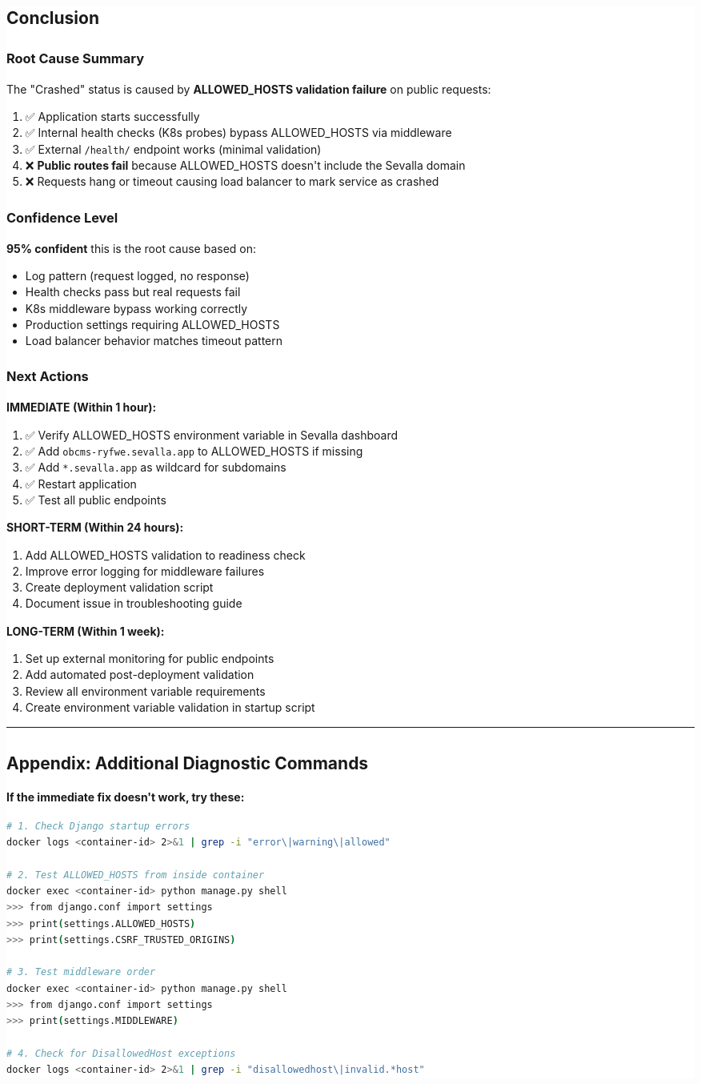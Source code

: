 
## Conclusion

### Root Cause Summary

The "Crashed" status is caused by **ALLOWED_HOSTS validation failure** on public requests:

1. ✅ Application starts successfully
2. ✅ Internal health checks (K8s probes) bypass ALLOWED_HOSTS via middleware
3. ✅ External `/health/` endpoint works (minimal validation)
4. ❌ **Public routes fail** because ALLOWED_HOSTS doesn't include the Sevalla domain
5. ❌ Requests hang or timeout causing load balancer to mark service as crashed

### Confidence Level

**95% confident** this is the root cause based on:
- Log pattern (request logged, no response)
- Health checks pass but real requests fail
- K8s middleware bypass working correctly
- Production settings requiring ALLOWED_HOSTS
- Load balancer behavior matches timeout pattern

### Next Actions

**IMMEDIATE (Within 1 hour):**
1. ✅ Verify ALLOWED_HOSTS environment variable in Sevalla dashboard
2. ✅ Add `obcms-ryfwe.sevalla.app` to ALLOWED_HOSTS if missing
3. ✅ Add `*.sevalla.app` as wildcard for subdomains
4. ✅ Restart application
5. ✅ Test all public endpoints

**SHORT-TERM (Within 24 hours):**
1. Add ALLOWED_HOSTS validation to readiness check
2. Improve error logging for middleware failures
3. Create deployment validation script
4. Document issue in troubleshooting guide

**LONG-TERM (Within 1 week):**
1. Set up external monitoring for public endpoints
2. Add automated post-deployment validation
3. Review all environment variable requirements
4. Create environment variable validation in startup script

---

## Appendix: Additional Diagnostic Commands

**If the immediate fix doesn't work, try these:**

```bash
# 1. Check Django startup errors
docker logs <container-id> 2>&1 | grep -i "error\|warning\|allowed"

# 2. Test ALLOWED_HOSTS from inside container
docker exec <container-id> python manage.py shell
>>> from django.conf import settings
>>> print(settings.ALLOWED_HOSTS)
>>> print(settings.CSRF_TRUSTED_ORIGINS)

# 3. Test middleware order
docker exec <container-id> python manage.py shell
>>> from django.conf import settings
>>> print(settings.MIDDLEWARE)

# 4. Check for DisallowedHost exceptions
docker logs <container-id> 2>&1 | grep -i "disallowedhost\|invalid.*host"
```